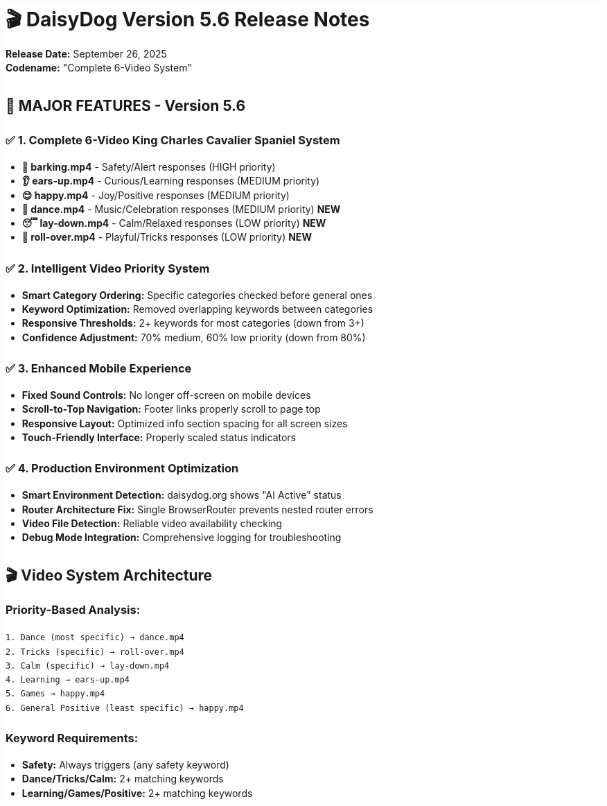 # 🎬 DaisyDog Version 5.6 Release Notes
**Release Date:** September 26, 2025  
**Codename:** "Complete 6-Video System"

## 🎯 **MAJOR FEATURES - Version 5.6**

### ✅ **1. Complete 6-Video King Charles Cavalier Spaniel System**
- **🚨 barking.mp4** - Safety/Alert responses (HIGH priority)
- **👂 ears-up.mp4** - Curious/Learning responses (MEDIUM priority)
- **😊 happy.mp4** - Joy/Positive responses (MEDIUM priority)
- **💃 dance.mp4** - Music/Celebration responses (MEDIUM priority) **NEW**
- **😴 lay-down.mp4** - Calm/Relaxed responses (LOW priority) **NEW**
- **🤸 roll-over.mp4** - Playful/Tricks responses (LOW priority) **NEW**

### ✅ **2. Intelligent Video Priority System**
- **Smart Category Ordering:** Specific categories checked before general ones
- **Keyword Optimization:** Removed overlapping keywords between categories
- **Responsive Thresholds:** 2+ keywords for most categories (down from 3+)
- **Confidence Adjustment:** 70% medium, 60% low priority (down from 80%)

### ✅ **3. Enhanced Mobile Experience**
- **Fixed Sound Controls:** No longer off-screen on mobile devices
- **Scroll-to-Top Navigation:** Footer links properly scroll to page top
- **Responsive Layout:** Optimized info section spacing for all screen sizes
- **Touch-Friendly Interface:** Properly scaled status indicators

### ✅ **4. Production Environment Optimization**
- **Smart Environment Detection:** daisydog.org shows "AI Active" status
- **Router Architecture Fix:** Single BrowserRouter prevents nested router errors
- **Video File Detection:** Reliable video availability checking
- **Debug Mode Integration:** Comprehensive logging for troubleshooting

## 🎬 **Video System Architecture**

### **Priority-Based Analysis:**
```
1. Dance (most specific) → dance.mp4
2. Tricks (specific) → roll-over.mp4  
3. Calm (specific) → lay-down.mp4
4. Learning → ears-up.mp4
5. Games → happy.mp4
6. General Positive (least specific) → happy.mp4
```

### **Keyword Requirements:**
- **Safety:** Always triggers (any safety keyword)
- **Dance/Tricks/Calm:** 2+ matching keywords
- **Learning/Games/Positive:** 2+ matching keywords
